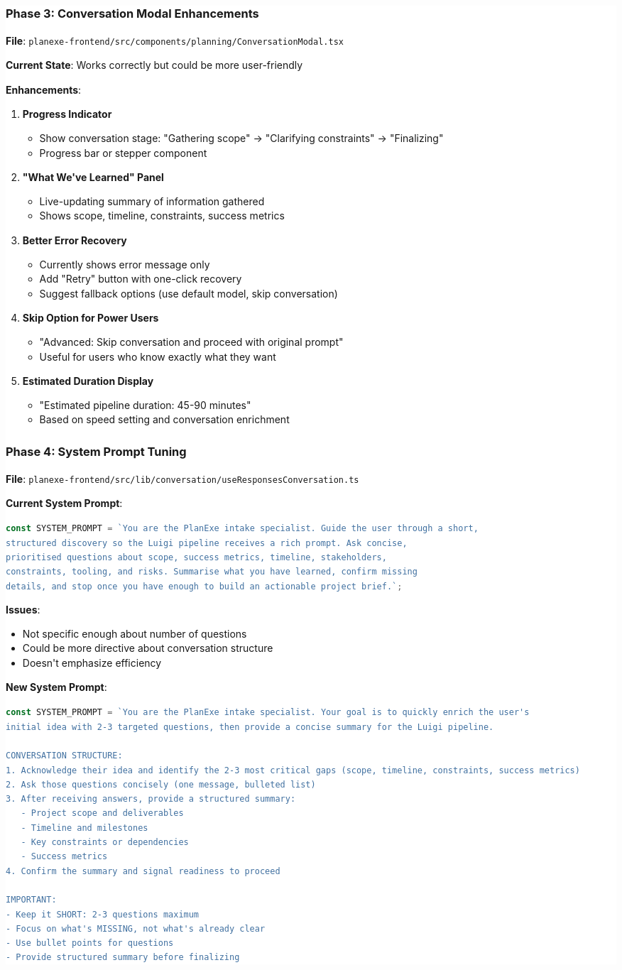 ### Phase 3: Conversation Modal Enhancements

**File**: `planexe-frontend/src/components/planning/ConversationModal.tsx`

**Current State**: Works correctly but could be more user-friendly

**Enhancements**:
1. **Progress Indicator**
   - Show conversation stage: "Gathering scope" → "Clarifying constraints" → "Finalizing"
   - Progress bar or stepper component

2. **"What We've Learned" Panel**
   - Live-updating summary of information gathered
   - Shows scope, timeline, constraints, success metrics

3. **Better Error Recovery**
   - Currently shows error message only
   - Add "Retry" button with one-click recovery
   - Suggest fallback options (use default model, skip conversation)

4. **Skip Option for Power Users**
   - "Advanced: Skip conversation and proceed with original prompt"
   - Useful for users who know exactly what they want

5. **Estimated Duration Display**
   - "Estimated pipeline duration: 45-90 minutes"
   - Based on speed setting and conversation enrichment

### Phase 4: System Prompt Tuning

**File**: `planexe-frontend/src/lib/conversation/useResponsesConversation.ts`

**Current System Prompt**:
```typescript
const SYSTEM_PROMPT = `You are the PlanExe intake specialist. Guide the user through a short,
structured discovery so the Luigi pipeline receives a rich prompt. Ask concise,
prioritised questions about scope, success metrics, timeline, stakeholders,
constraints, tooling, and risks. Summarise what you have learned, confirm missing
details, and stop once you have enough to build an actionable project brief.`;
```

**Issues**:
- Not specific enough about number of questions
- Could be more directive about conversation structure
- Doesn't emphasize efficiency

**New System Prompt**:
```typescript
const SYSTEM_PROMPT = `You are the PlanExe intake specialist. Your goal is to quickly enrich the user's
initial idea with 2-3 targeted questions, then provide a concise summary for the Luigi pipeline.

CONVERSATION STRUCTURE:
1. Acknowledge their idea and identify the 2-3 most critical gaps (scope, timeline, constraints, success metrics)
2. Ask those questions concisely (one message, bulleted list)
3. After receiving answers, provide a structured summary:
   - Project scope and deliverables
   - Timeline and milestones
   - Key constraints or dependencies
   - Success metrics
4. Confirm the summary and signal readiness to proceed

IMPORTANT:
- Keep it SHORT: 2-3 questions maximum
- Focus on what's MISSING, not what's already clear
- Use bullet points for questions
- Provide structured summary before finalizing
```
